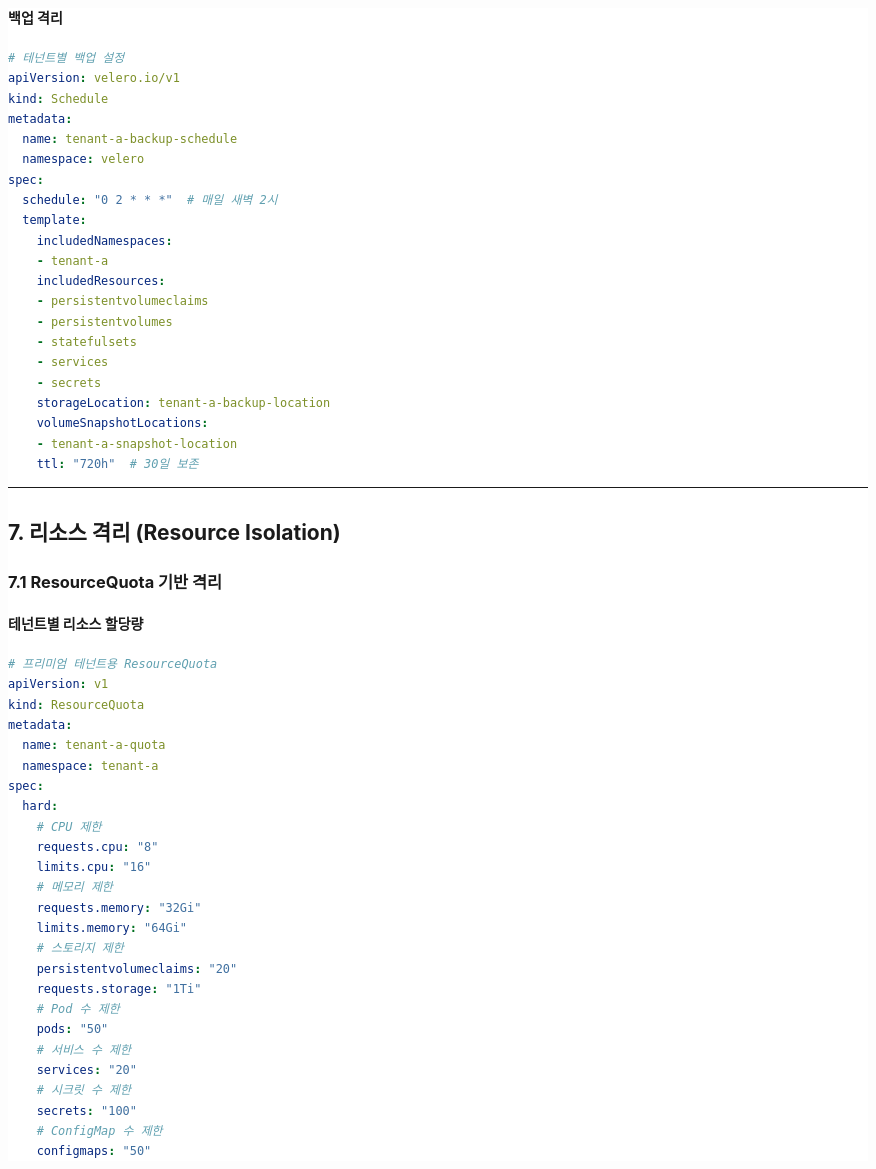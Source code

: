 #### 백업 격리
```yaml
# 테넌트별 백업 설정
apiVersion: velero.io/v1
kind: Schedule
metadata:
  name: tenant-a-backup-schedule
  namespace: velero
spec:
  schedule: "0 2 * * *"  # 매일 새벽 2시
  template:
    includedNamespaces:
    - tenant-a
    includedResources:
    - persistentvolumeclaims
    - persistentvolumes
    - statefulsets
    - services
    - secrets
    storageLocation: tenant-a-backup-location
    volumeSnapshotLocations:
    - tenant-a-snapshot-location
    ttl: "720h"  # 30일 보존
```

---

## 7. 리소스 격리 (Resource Isolation)

### 7.1 ResourceQuota 기반 격리

#### 테넌트별 리소스 할당량
```yaml
# 프리미엄 테넌트용 ResourceQuota
apiVersion: v1
kind: ResourceQuota
metadata:
  name: tenant-a-quota
  namespace: tenant-a
spec:
  hard:
    # CPU 제한
    requests.cpu: "8"
    limits.cpu: "16"
    # 메모리 제한
    requests.memory: "32Gi"
    limits.memory: "64Gi"
    # 스토리지 제한
    persistentvolumeclaims: "20"
    requests.storage: "1Ti"
    # Pod 수 제한
    pods: "50"
    # 서비스 수 제한
    services: "20"
    # 시크릿 수 제한
    secrets: "100"
    # ConfigMap 수 제한
    configmaps: "50"
```
